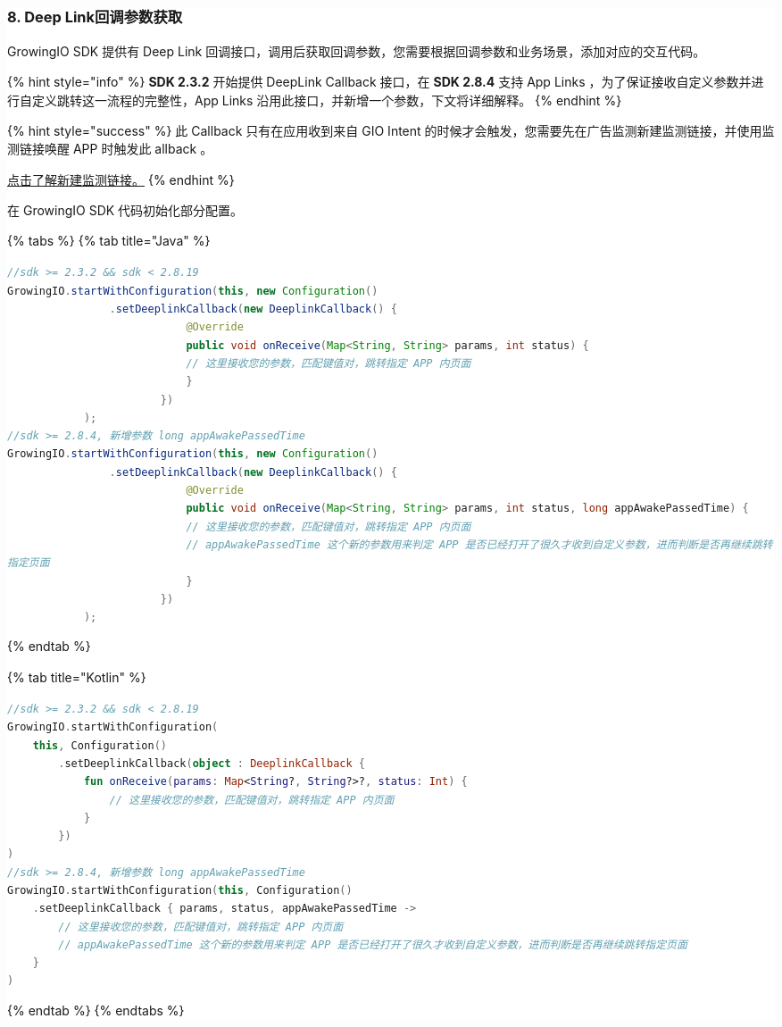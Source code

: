 ### 8. Deep Link回调参数获取

​GrowingIO SDK 提供有 Deep Link 回调接口，调用后获取回调参数，您需要根据回调参数和业务场景，添加对应的交互代码。

{% hint style="info" %}
**SDK 2.3.2** 开始提供 DeepLink Callback 接口，在 **SDK 2.8.4** 支持 App Links ，为了保证接收自定义参数并进行自定义跳转这一流程的完整性，App Links 沿用此接口，并新增一个参数，下文将详细解释。
{% endhint %}

{% hint style="success" %}
此 Callback 只有在应用收到来自 GIO Intent 的时候才会触发，您需要先在广告监测新建监测链接，并使用监测链接唤醒 APP 时触发此 allback 。

[点击了解新建监测链接。](../../api-reference/query-productid/definition/create-deeplinks.md)
{% endhint %}

在 GrowingIO SDK 代码初始化部分配置。

{% tabs %}
{% tab title="Java" %}
```java
//sdk >= 2.3.2 && sdk < 2.8.19
GrowingIO.startWithConfiguration(this, new Configuration()
                .setDeeplinkCallback(new DeeplinkCallback() {
                            @Override
                            public void onReceive(Map<String, String> params, int status) { 
                            // 这里接收您的参数，匹配键值对，跳转指定 APP 内页面
                            }
                        })
            );
//sdk >= 2.8.4, 新增参数 long appAwakePassedTime 
GrowingIO.startWithConfiguration(this, new Configuration()
                .setDeeplinkCallback(new DeeplinkCallback() {
                            @Override
                            public void onReceive(Map<String, String> params, int status, long appAwakePassedTime) { 
                            // 这里接收您的参数，匹配键值对，跳转指定 APP 内页面
                            // appAwakePassedTime 这个新的参数用来判定 APP 是否已经打开了很久才收到自定义参数，进而判断是否再继续跳转指定页面
                            }
                        })
            );
```
{% endtab %}

{% tab title="Kotlin" %}
```kotlin
//sdk >= 2.3.2 && sdk < 2.8.19
GrowingIO.startWithConfiguration(
    this, Configuration()
        .setDeeplinkCallback(object : DeeplinkCallback {
            fun onReceive(params: Map<String?, String?>?, status: Int) {
                // 这里接收您的参数，匹配键值对，跳转指定 APP 内页面
            }
        })
)
//sdk >= 2.8.4, 新增参数 long appAwakePassedTime 
GrowingIO.startWithConfiguration(this, Configuration()
    .setDeeplinkCallback { params, status, appAwakePassedTime ->
        // 这里接收您的参数，匹配键值对，跳转指定 APP 内页面
        // appAwakePassedTime 这个新的参数用来判定 APP 是否已经打开了很久才收到自定义参数，进而判断是否再继续跳转指定页面
    }
)
```
{% endtab %}
{% endtabs %}
